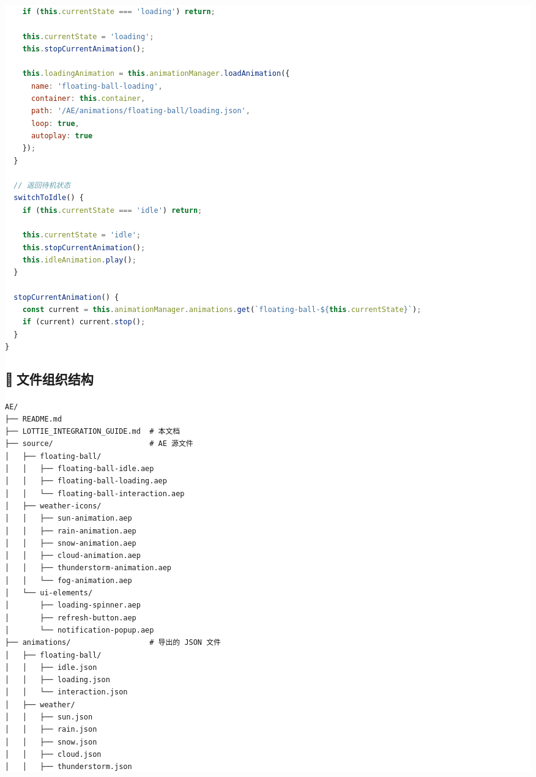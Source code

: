 ```javascript
    if (this.currentState === 'loading') return;
    
    this.currentState = 'loading';
    this.stopCurrentAnimation();
    
    this.loadingAnimation = this.animationManager.loadAnimation({
      name: 'floating-ball-loading',
      container: this.container,
      path: '/AE/animations/floating-ball/loading.json',
      loop: true,
      autoplay: true
    });
  }

  // 返回待机状态
  switchToIdle() {
    if (this.currentState === 'idle') return;
    
    this.currentState = 'idle';
    this.stopCurrentAnimation();
    this.idleAnimation.play();
  }

  stopCurrentAnimation() {
    const current = this.animationManager.animations.get(`floating-ball-${this.currentState}`);
    if (current) current.stop();
  }
}
```

## 📁 文件组织结构

```
AE/
├── README.md
├── LOTTIE_INTEGRATION_GUIDE.md  # 本文档
├── source/                      # AE 源文件
│   ├── floating-ball/
│   │   ├── floating-ball-idle.aep
│   │   ├── floating-ball-loading.aep
│   │   └── floating-ball-interaction.aep
│   ├── weather-icons/
│   │   ├── sun-animation.aep
│   │   ├── rain-animation.aep
│   │   ├── snow-animation.aep
│   │   ├── cloud-animation.aep
│   │   ├── thunderstorm-animation.aep
│   │   └── fog-animation.aep
│   └── ui-elements/
│       ├── loading-spinner.aep
│       ├── refresh-button.aep
│       └── notification-popup.aep
├── animations/                  # 导出的 JSON 文件
│   ├── floating-ball/
│   │   ├── idle.json
│   │   ├── loading.json
│   │   └── interaction.json
│   ├── weather/
│   │   ├── sun.json
│   │   ├── rain.json
│   │   ├── snow.json
│   │   ├── cloud.json
│   │   ├── thunderstorm.json
```